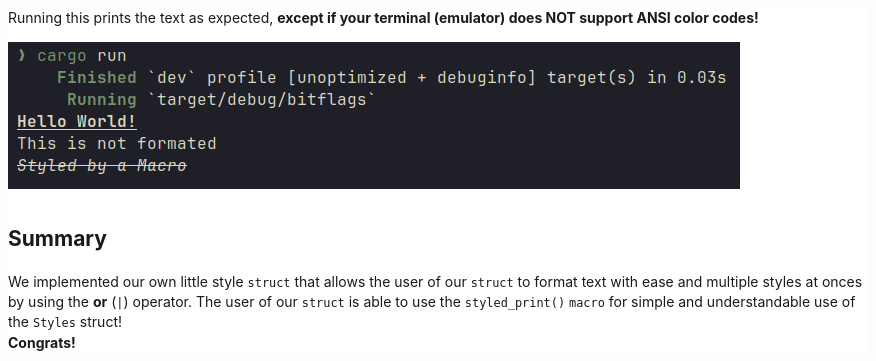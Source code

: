 Running this prints the text as expected, **except if your terminal (emulator) does NOT support ANSI color codes!**

![Image of the styled result](./result.png)

## Summary

We implemented our own little style `struct` that allows the user of our `struct` to format text with ease and multiple styles at onces by using the __or__ (`|`) operator.  The user of our `struct` is able to use the `styled_print()` `macro` for simple and understandable use of the `Styles` struct!  
**Congrats!**
